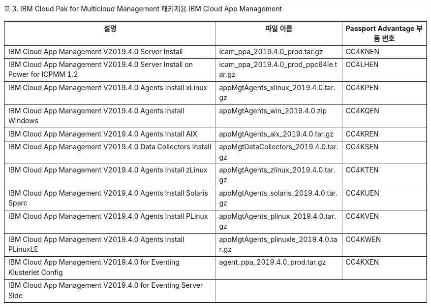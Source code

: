 
표 3. IBM Cloud Pak for Multicloud Management 패키지용 IBM Cloud App Management
<table border="1" width="100%">
  <tr>
    <th width="50%">설명</th>
	<th width="30%">파일 이름<br></th>
    <th width="20%">Passport Advantage 부품 번호<br></th>
  </tr>
  <tr>
    <td>IBM Cloud App Management V2019.4.0 Server Install </td>
    <td>icam_ppa_2019.4.0_prod.tar.gz</td>
    <td>CC4KNEN</td>
  </tr>
  <tr>
    <td>IBM Cloud App Management V2019.4.0 Server Install on Power for ICPMM 1.2</td>
    <td>icam_ppa_2019.4.0_prod_ppc64le.tar.gz</td>
    <td>CC4LHEN</td>
  </tr>
  <tr>
    <td>IBM Cloud App Management V2019.4.0 Agents Install xLinux </td>
    <td>appMgtAgents_xlinux_2019.4.0.tar.gz</td>
    <td>CC4KPEN</td>
  </tr>
  <tr>
    <td>IBM Cloud App Management V2019.4.0 Agents Install Windows </td>
    <td>appMgtAgents_win_2019.4.0.zip </td>
    <td>CC4KQEN</td>
  </tr>
    <tr>
    <td>IBM Cloud App Management V2019.4.0 Agents Install AIX</td>
    <td>appMgtAgents_aix_2019.4.0.tar.gz </td>
    <td>CC4KREN</td>
  </tr>
  <tr>
    <td>IBM Cloud App Management V2019.4.0 Data Collectors Install </td>
    <td>appMgtDataCollectors_2019.4.0.tar.gz</td>
    <td>CC4KSEN</td>
  </tr>
  <tr>
    <td>IBM Cloud App Management V2019.4.0 Agents Install zLinux </td>
    <td>appMgtAgents_zlinux_2019.4.0.tar.gz</td>
    <td>CC4KTEN</td>
  </tr>
  <tr>
    <td>IBM Cloud App Management V2019.4.0 Agents Install Solaris Sparc</td>
    <td>appMgtAgents_solaris_2019.4.0.tar.gz</td>
    <td>CC4KUEN</td>
  </tr>
    <tr>
    <td>IBM Cloud App Management V2019.4.0 Agents Install PLinux</td>
    <td>appMgtAgents_plinux_2019.4.0.tar.gz</td>
    <td>CC4KVEN</td>
  </tr>
  <tr>
    <td>IBM Cloud App Management V2019.4.0 Agents Install PLinuxLE</td>
    <td>appMgtAgents_plinuxle_2019.4.0.tar.gz</td>
    <td>CC4KWEN</td>
  <tr>
    <td>IBM Cloud App Management V2019.4.0 for Eventing Klusterlet Config</td>
    <td>agent_ppa_2019.4.0_prod.tar.gz</td>
    <td>CC4KXEN</td>
  </tr>
  <tr>
    <td>IBM Cloud App Management V2019.4.0 for Eventing Server Side</td>